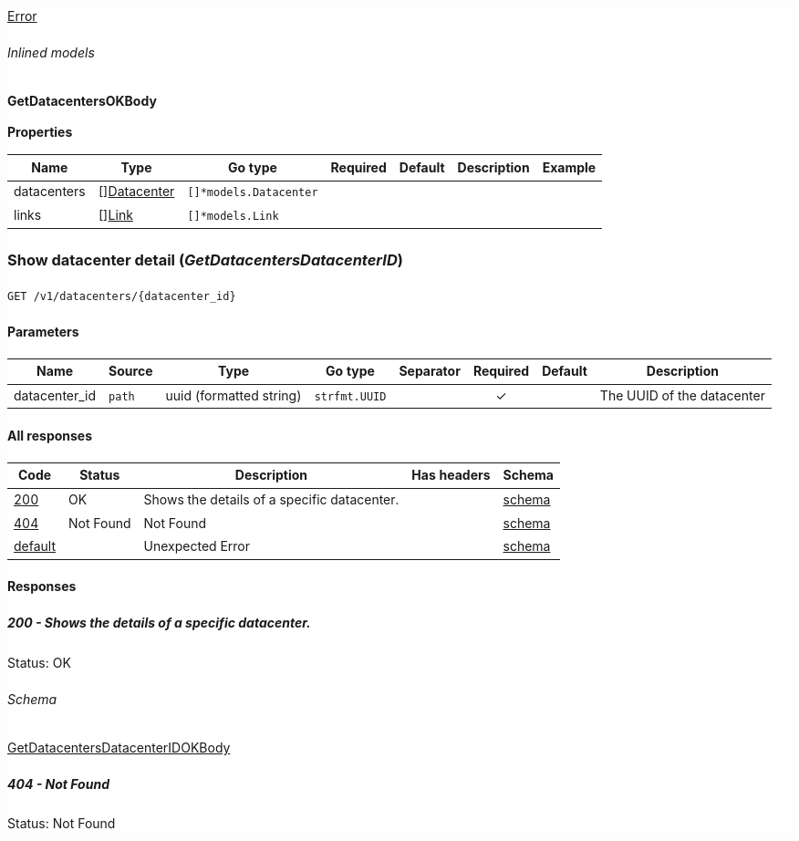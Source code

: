   

[Error](#error)

###### Inlined models

**<span id="get-datacenters-o-k-body"></span> GetDatacentersOKBody**


  



**Properties**

| Name | Type | Go type | Required | Default | Description | Example |
|------|------|---------|:--------:| ------- |-------------|---------|
| datacenters | [][Datacenter](#datacenter)| `[]*models.Datacenter` |  | |  |  |
| links | [][Link](#link)| `[]*models.Link` |  | |  |  |



### <span id="get-datacenters-datacenter-id"></span> Show datacenter detail (*GetDatacentersDatacenterID*)

```
GET /v1/datacenters/{datacenter_id}
```

#### Parameters

| Name | Source | Type | Go type | Separator | Required | Default | Description |
|------|--------|------|---------|-----------| :------: |---------|-------------|
| datacenter_id | `path` | uuid (formatted string) | `strfmt.UUID` |  | ✓ |  | The UUID of the datacenter |

#### All responses
| Code | Status | Description | Has headers | Schema |
|------|--------|-------------|:-----------:|--------|
| [200](#get-datacenters-datacenter-id-200) | OK | Shows the details of a specific datacenter. |  | [schema](#get-datacenters-datacenter-id-200-schema) |
| [404](#get-datacenters-datacenter-id-404) | Not Found | Not Found |  | [schema](#get-datacenters-datacenter-id-404-schema) |
| [default](#get-datacenters-datacenter-id-default) | | Unexpected Error |  | [schema](#get-datacenters-datacenter-id-default-schema) |

#### Responses


##### <span id="get-datacenters-datacenter-id-200"></span> 200 - Shows the details of a specific datacenter.
Status: OK

###### <span id="get-datacenters-datacenter-id-200-schema"></span> Schema
   
  

[GetDatacentersDatacenterIDOKBody](#get-datacenters-datacenter-id-o-k-body)

##### <span id="get-datacenters-datacenter-id-404"></span> 404 - Not Found
Status: Not Found
